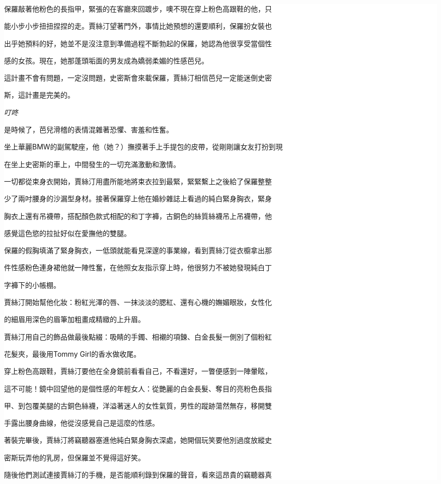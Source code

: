 保羅敲著他粉色的長指甲，緊張的在客廳來回踱步，噢不現在穿上粉色高跟鞋的他，只

能小步小步扭扭捏捏的走。賈絲汀望著門外，事情比她預想的還要順利，保羅扮女裝也

出乎她預料的好，她並不是沒注意到準備過程不斷勃起的保羅，她認為他很享受當個性

感的女孩。現在，她那蓬頭垢面的男友成為嬌弱柔媚的性感芭兒。



這計畫不會有問題，一定沒問題，史密斯會來載保羅，賈絲汀相信芭兒一定能迷倒史密

斯，這計畫是完美的。

*叮咚*



是時候了，芭兒滑稽的表情混雜著恐懼、害羞和性奮。



坐上華麗BMW的副駕駛座，他（她？）撫摸著手上手提包的皮帶，從剛剛讓女友打扮到現

在坐上史密斯的車上，中間發生的一切充滿激動和激情。

一切都從束身衣開始，賈絲汀用盡所能地將束衣拉到最緊，緊緊繫上之後給了保羅整整

少了兩吋腰身的沙漏型身材。接著保羅穿上他在婚紗雜誌上看過的純白緊身胸衣，緊身

胸衣上還有吊襪帶，搭配顏色款式相配的和丁字褲，古銅色的絲質絲襪吊上吊襪帶，他

感覺這色慾的拉扯好似在愛撫他的雙腿。



保羅的假胸填滿了緊身胸衣，一低頭就能看見深邃的事業線，看到賈絲汀從衣櫥拿出那

件性感粉色連身裙他就一陣性奮，在他照女友指示穿上時，他很努力不被她發現純白丁

字褲下的小帳棚。



賈絲汀開始幫他化妝：粉紅光澤的唇、一抹淡淡的腮紅、還有心機的嫵媚眼妝，女性化

的細眉用深色的眉筆加粗畫成精緻的上升眉。

賈絲汀用自己的飾品做最後點綴：吸睛的手鐲、相襯的項鍊、白金長髮一側別了個粉紅

花髮夾，最後用Tommy Girl的香水做收尾。



穿上粉色高跟鞋，賈絲汀要他在全身鏡前看看自己，不看還好，一瞥便感到一陣暈眩，

這不可能！鏡中回望他的是個性感的年輕女人：從艷麗的白金長髮、奪目的亮粉色長指

甲、到包覆美腿的古銅色絲襪，洋溢著迷人的女性氣質，男性的蹤跡蕩然無存，移開雙

手露出腰身曲線，他從沒感覺自己是這麼的性感。

著裝完畢後，賈絲汀將竊聽器塞進他純白緊身胸衣深處，她開個玩笑要他別過度放縱史

密斯玩弄他的乳房，但保羅並不覺得這好笑。



隨後他們測試連接賈絲汀的手機，是否能順利錄到保羅的聲音，看來這昂貴的竊聽器真

